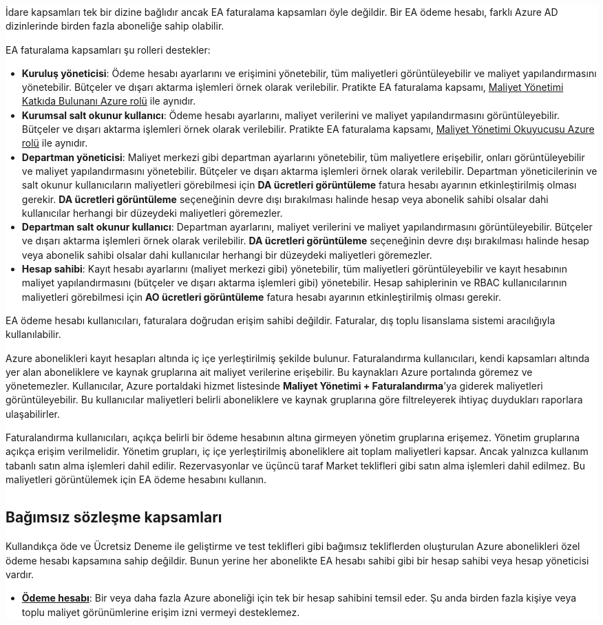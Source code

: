 İdare kapsamları tek bir dizine bağlıdır ancak EA faturalama kapsamları öyle değildir. Bir EA ödeme hesabı, farklı Azure AD dizinlerinde birden fazla aboneliğe sahip olabilir.

EA faturalama kapsamları şu rolleri destekler:

- **Kuruluş yöneticisi**: Ödeme hesabı ayarlarını ve erişimini yönetebilir, tüm maliyetleri görüntüleyebilir ve maliyet yapılandırmasını yönetebilir. Bütçeler ve dışarı aktarma işlemleri örnek olarak verilebilir. Pratikte EA faturalama kapsamı, [Maliyet Yönetimi Katkıda Bulunanı Azure rolü](../../role-based-access-control/built-in-roles.md#cost-management-contributor) ile aynıdır.
- **Kurumsal salt okunur kullanıcı**: Ödeme hesabı ayarlarını, maliyet verilerini ve maliyet yapılandırmasını görüntüleyebilir. Bütçeler ve dışarı aktarma işlemleri örnek olarak verilebilir. Pratikte EA faturalama kapsamı, [Maliyet Yönetimi Okuyucusu Azure rolü](../../role-based-access-control/built-in-roles.md#cost-management-reader) ile aynıdır.
- **Departman yöneticisi**: Maliyet merkezi gibi departman ayarlarını yönetebilir, tüm maliyetlere erişebilir, onları görüntüleyebilir ve maliyet yapılandırmasını yönetebilir. Bütçeler ve dışarı aktarma işlemleri örnek olarak verilebilir.  Departman yöneticilerinin ve salt okunur kullanıcıların maliyetleri görebilmesi için **DA ücretleri görüntüleme** fatura hesabı ayarının etkinleştirilmiş olması gerekir. **DA ücretleri görüntüleme** seçeneğinin devre dışı bırakılması halinde hesap veya abonelik sahibi olsalar dahi kullanıcılar herhangi bir düzeydeki maliyetleri göremezler.
- **Departman salt okunur kullanıcı**: Departman ayarlarını, maliyet verilerini ve maliyet yapılandırmasını görüntüleyebilir. Bütçeler ve dışarı aktarma işlemleri örnek olarak verilebilir. **DA ücretleri görüntüleme** seçeneğinin devre dışı bırakılması halinde hesap veya abonelik sahibi olsalar dahi kullanıcılar herhangi bir düzeydeki maliyetleri göremezler.
- **Hesap sahibi**: Kayıt hesabı ayarlarını (maliyet merkezi gibi) yönetebilir, tüm maliyetleri görüntüleyebilir ve kayıt hesabının maliyet yapılandırmasını (bütçeler ve dışarı aktarma işlemleri gibi) yönetebilir. Hesap sahiplerinin ve RBAC kullanıcılarının maliyetleri görebilmesi için **AO ücretleri görüntüleme** fatura hesabı ayarının etkinleştirilmiş olması gerekir.

EA ödeme hesabı kullanıcıları, faturalara doğrudan erişim sahibi değildir. Faturalar, dış toplu lisanslama sistemi aracılığıyla kullanılabilir.

Azure abonelikleri kayıt hesapları altında iç içe yerleştirilmiş şekilde bulunur. Faturalandırma kullanıcıları, kendi kapsamları altında yer alan aboneliklere ve kaynak gruplarına ait maliyet verilerine erişebilir. Bu kaynakları Azure portalında göremez ve yönetemezler. Kullanıcılar, Azure portaldaki hizmet listesinde **Maliyet Yönetimi + Faturalandırma**’ya giderek maliyetleri görüntüleyebilir. Bu kullanıcılar maliyetleri belirli aboneliklere ve kaynak gruplarına göre filtreleyerek ihtiyaç duydukları raporlara ulaşabilirler.

Faturalandırma kullanıcıları, açıkça belirli bir ödeme hesabının altına girmeyen yönetim gruplarına erişemez. Yönetim gruplarına açıkça erişim verilmelidir. Yönetim grupları, iç içe yerleştirilmiş aboneliklere ait toplam maliyetleri kapsar. Ancak yalnızca kullanım tabanlı satın alma işlemleri dahil edilir. Rezervasyonlar ve üçüncü taraf Market teklifleri gibi satın alma işlemleri dahil edilmez. Bu maliyetleri görüntülemek için EA ödeme hesabını kullanın.

## <a name="individual-agreement-scopes"></a>Bağımsız sözleşme kapsamları

Kullandıkça öde ve Ücretsiz Deneme ile geliştirme ve test teklifleri gibi bağımsız tekliflerden oluşturulan Azure abonelikleri özel ödeme hesabı kapsamına sahip değildir. Bunun yerine her abonelikte EA hesabı sahibi gibi bir hesap sahibi veya hesap yöneticisi vardır.

- [**Ödeme hesabı**](../manage/view-all-accounts.md): Bir veya daha fazla Azure aboneliği için tek bir hesap sahibini temsil eder. Şu anda birden fazla kişiye veya toplu maliyet görünümlerine erişim izni vermeyi desteklemez.
